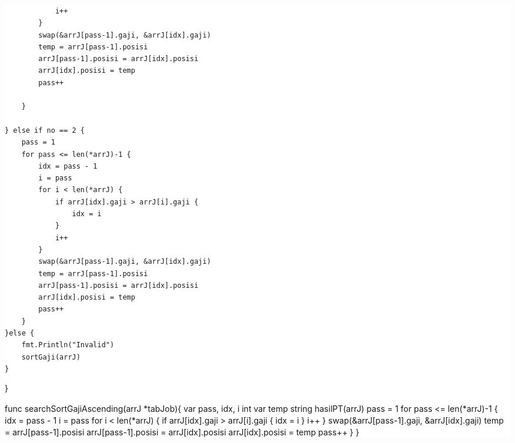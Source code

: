 				i++
			}
			swap(&arrJ[pass-1].gaji, &arrJ[idx].gaji)
			temp = arrJ[pass-1].posisi
			arrJ[pass-1].posisi = arrJ[idx].posisi
			arrJ[idx].posisi = temp
			pass++

		}

	} else if no == 2 {
		pass = 1
		for pass <= len(*arrJ)-1 {
			idx = pass - 1
			i = pass
			for i < len(*arrJ) {
				if arrJ[idx].gaji > arrJ[i].gaji {
					idx = i
				}
				i++
			}
			swap(&arrJ[pass-1].gaji, &arrJ[idx].gaji)
			temp = arrJ[pass-1].posisi
			arrJ[pass-1].posisi = arrJ[idx].posisi
			arrJ[idx].posisi = temp
			pass++
		}
	}else {
		fmt.Println("Invalid")
		sortGaji(arrJ)
	}
}

func searchSortGajiAscending(arrJ *tabJob){
	var pass, idx, i int
	var temp string
	hasilPT(arrJ)
	pass = 1
		for pass <= len(*arrJ)-1 {
			idx = pass - 1
			i = pass
			for i < len(*arrJ) {
				if arrJ[idx].gaji > arrJ[i].gaji {
					idx = i
				}
				i++
			}
			swap(&arrJ[pass-1].gaji, &arrJ[idx].gaji)
			temp = arrJ[pass-1].posisi
			arrJ[pass-1].posisi = arrJ[idx].posisi
			arrJ[idx].posisi = temp
			pass++
		}
	}
